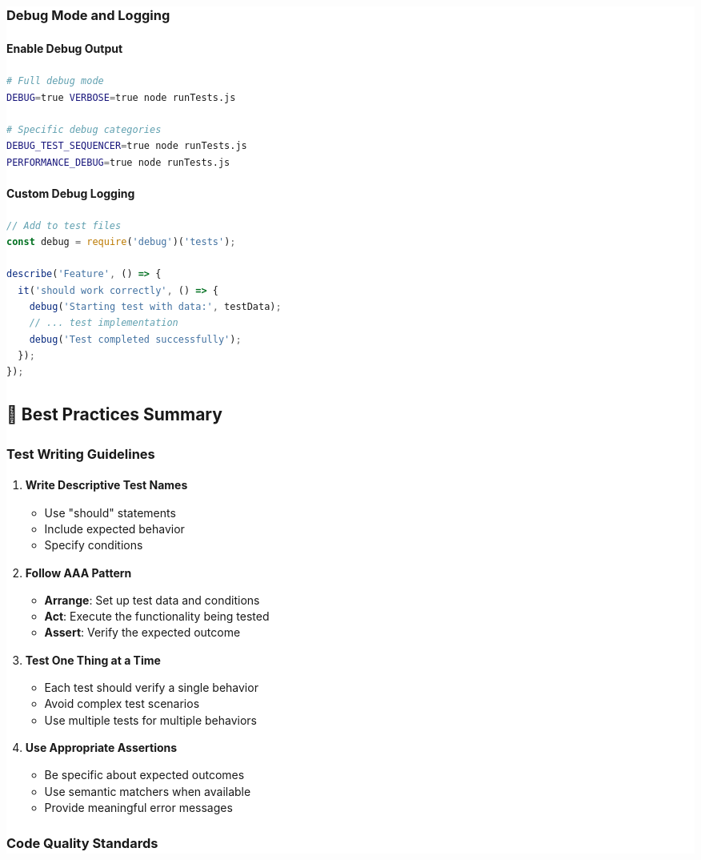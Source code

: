 ### Debug Mode and Logging

#### Enable Debug Output

```bash
# Full debug mode
DEBUG=true VERBOSE=true node runTests.js

# Specific debug categories
DEBUG_TEST_SEQUENCER=true node runTests.js
PERFORMANCE_DEBUG=true node runTests.js
```

#### Custom Debug Logging

```javascript
// Add to test files
const debug = require('debug')('tests');

describe('Feature', () => {
  it('should work correctly', () => {
    debug('Starting test with data:', testData);
    // ... test implementation
    debug('Test completed successfully');
  });
});
```

## 🎯 Best Practices Summary

### Test Writing Guidelines

1. **Write Descriptive Test Names**
   - Use "should" statements
   - Include expected behavior
   - Specify conditions

2. **Follow AAA Pattern**
   - **Arrange**: Set up test data and conditions
   - **Act**: Execute the functionality being tested
   - **Assert**: Verify the expected outcome

3. **Test One Thing at a Time**
   - Each test should verify a single behavior
   - Avoid complex test scenarios
   - Use multiple tests for multiple behaviors

4. **Use Appropriate Assertions**
   - Be specific about expected outcomes
   - Use semantic matchers when available
   - Provide meaningful error messages

### Code Quality Standards
